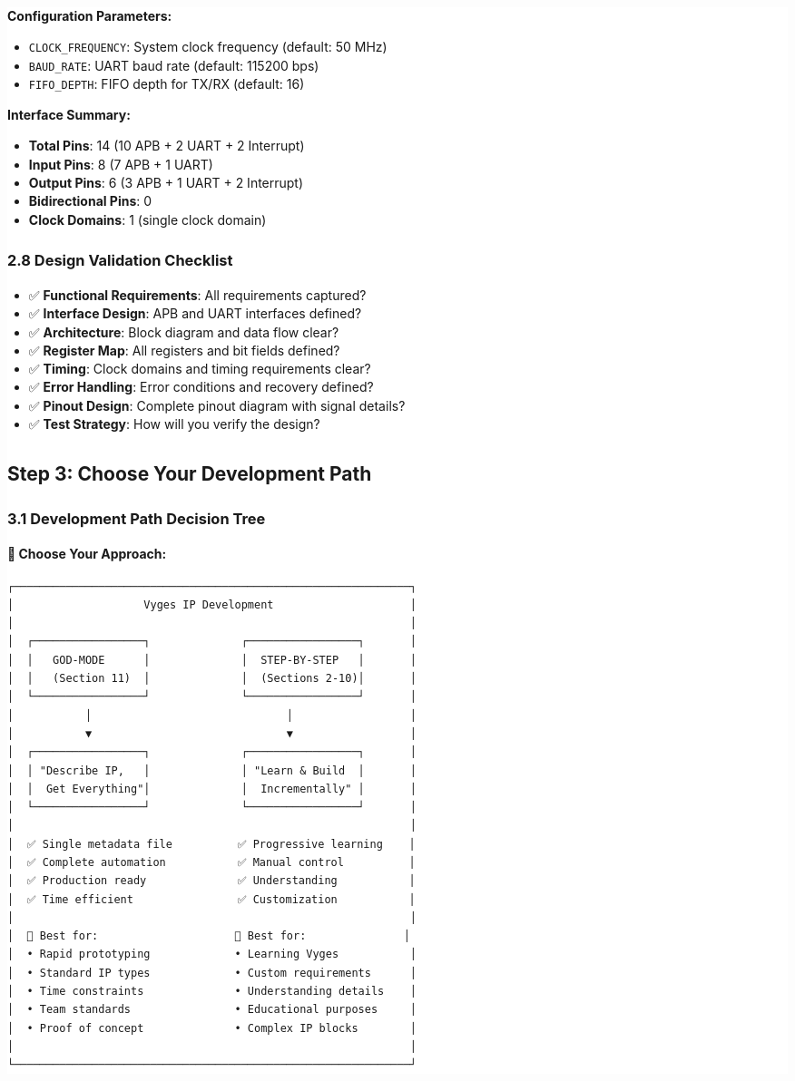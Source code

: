 **Configuration Parameters:**
- `CLOCK_FREQUENCY`: System clock frequency (default: 50 MHz)
- `BAUD_RATE`: UART baud rate (default: 115200 bps)
- `FIFO_DEPTH`: FIFO depth for TX/RX (default: 16)

**Interface Summary:**
- **Total Pins**: 14 (10 APB + 2 UART + 2 Interrupt)
- **Input Pins**: 8 (7 APB + 1 UART)
- **Output Pins**: 6 (3 APB + 1 UART + 2 Interrupt)
- **Bidirectional Pins**: 0
- **Clock Domains**: 1 (single clock domain)

### 2.8 Design Validation Checklist
- ✅ **Functional Requirements**: All requirements captured?
- ✅ **Interface Design**: APB and UART interfaces defined?
- ✅ **Architecture**: Block diagram and data flow clear?
- ✅ **Register Map**: All registers and bit fields defined?
- ✅ **Timing**: Clock domains and timing requirements clear?
- ✅ **Error Handling**: Error conditions and recovery defined?
- ✅ **Pinout Design**: Complete pinout diagram with signal details?
- ✅ **Test Strategy**: How will you verify the design?

## Step 3: Choose Your Development Path

### 3.1 Development Path Decision Tree

**🎯 Choose Your Approach:**

```ascii
┌─────────────────────────────────────────────────────────────┐
│                    Vyges IP Development                     │
│                                                             │
│  ┌─────────────────┐              ┌─────────────────┐       │
│  │   GOD-MODE      │              │  STEP-BY-STEP   │       │
│  │   (Section 11)  │              │  (Sections 2-10)│       │
│  └─────────────────┘              └─────────────────┘       │
│           │                              │                  │
│           ▼                              ▼                  │
│  ┌─────────────────┐              ┌─────────────────┐       │
│  │ "Describe IP,   │              │ "Learn & Build  │       │
│  │  Get Everything"│              │  Incrementally" │       │
│  └─────────────────┘              └─────────────────┘       │
│                                                             │
│  ✅ Single metadata file          ✅ Progressive learning    │
│  ✅ Complete automation           ✅ Manual control          │
│  ✅ Production ready              ✅ Understanding           │
│  ✅ Time efficient                ✅ Customization           │
│                                                             │
│  🎯 Best for:                     🎯 Best for:               │
│  • Rapid prototyping             • Learning Vyges           │
│  • Standard IP types             • Custom requirements      │
│  • Time constraints              • Understanding details    │
│  • Team standards                • Educational purposes     │
│  • Proof of concept              • Complex IP blocks        │
│                                                             │
└─────────────────────────────────────────────────────────────┘
```
